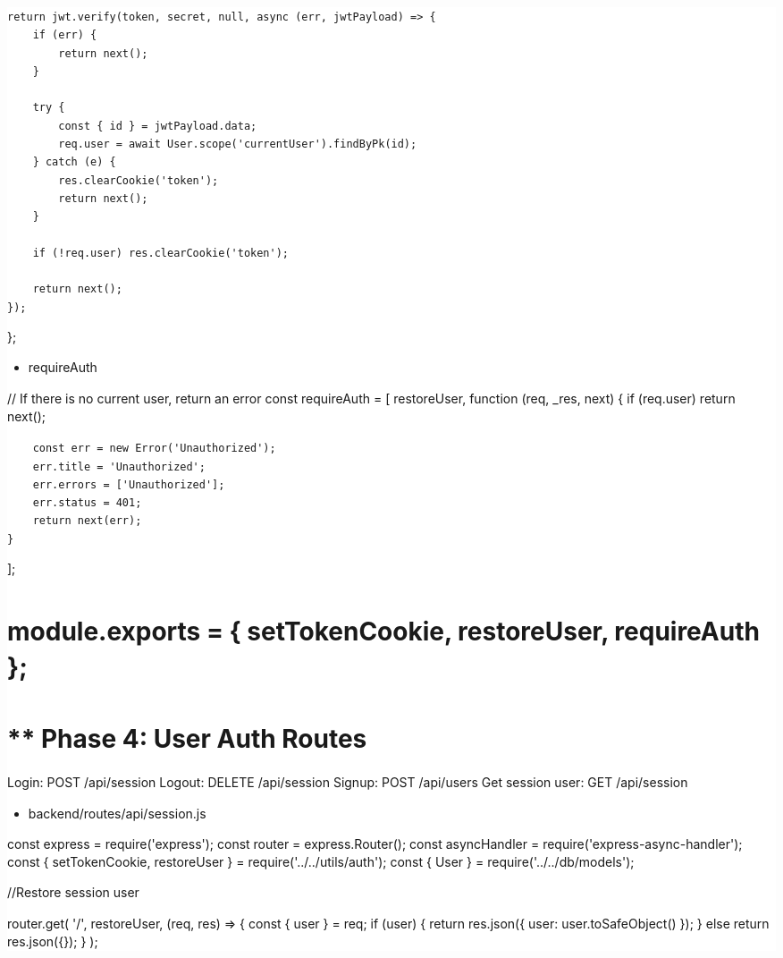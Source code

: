     return jwt.verify(token, secret, null, async (err, jwtPayload) => {
        if (err) {
            return next();
        }

        try {
            const { id } = jwtPayload.data;
            req.user = await User.scope('currentUser').findByPk(id);
        } catch (e) {
            res.clearCookie('token');
            return next();
        }

        if (!req.user) res.clearCookie('token');

        return next();
    });
};

- requireAuth

// If there is no current user, return an error
const requireAuth = [
    restoreUser,
    function (req, _res, next) {
        if (req.user) return next();

        const err = new Error('Unauthorized');
        err.title = 'Unauthorized';
        err.errors = ['Unauthorized'];
        err.status = 401;
        return next(err);
    }
];

module.exports = { setTokenCookie, restoreUser, requireAuth };
============================
** Phase 4: User Auth Routes
============================
Login: POST /api/session
Logout: DELETE /api/session
Signup: POST /api/users
Get session user: GET /api/session

- backend/routes/api/session.js

const express = require('express');
const router = express.Router();
const asyncHandler = require('express-async-handler');
const { setTokenCookie, restoreUser } = require('../../utils/auth');
const { User } = require('../../db/models');
>>>>>>>>>>>>>>>>>>>>>>>
//Restore session user
>>>>>>>>>>>>>>>>>>>>>>>
router.get(
  '/',
  restoreUser,
  (req, res) => {
    const { user } = req;
    if (user) {
      return res.json({
        user: user.toSafeObject()
      });
    } else return res.json({});
  }
);
